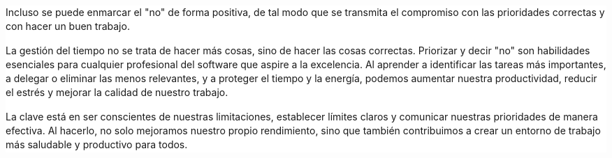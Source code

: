 Incluso se puede enmarcar el "no" de forma positiva, de tal modo que se transmita el compromiso con las prioridades correctas y con hacer un buen trabajo.

La gestión del tiempo no se trata de hacer más cosas, sino de hacer las cosas correctas. Priorizar y decir "no" son habilidades esenciales para cualquier profesional del software que aspire a la excelencia. Al aprender a identificar las tareas más importantes, a delegar o eliminar las menos relevantes, y a proteger el tiempo y la energía, podemos aumentar nuestra productividad, reducir el estrés y mejorar la calidad de nuestro trabajo.

La clave está en ser conscientes de nuestras limitaciones, establecer límites claros y comunicar nuestras prioridades de manera efectiva. Al hacerlo, no solo mejoramos nuestro propio rendimiento, sino que también contribuimos a crear un entorno de trabajo más saludable y productivo para todos.
